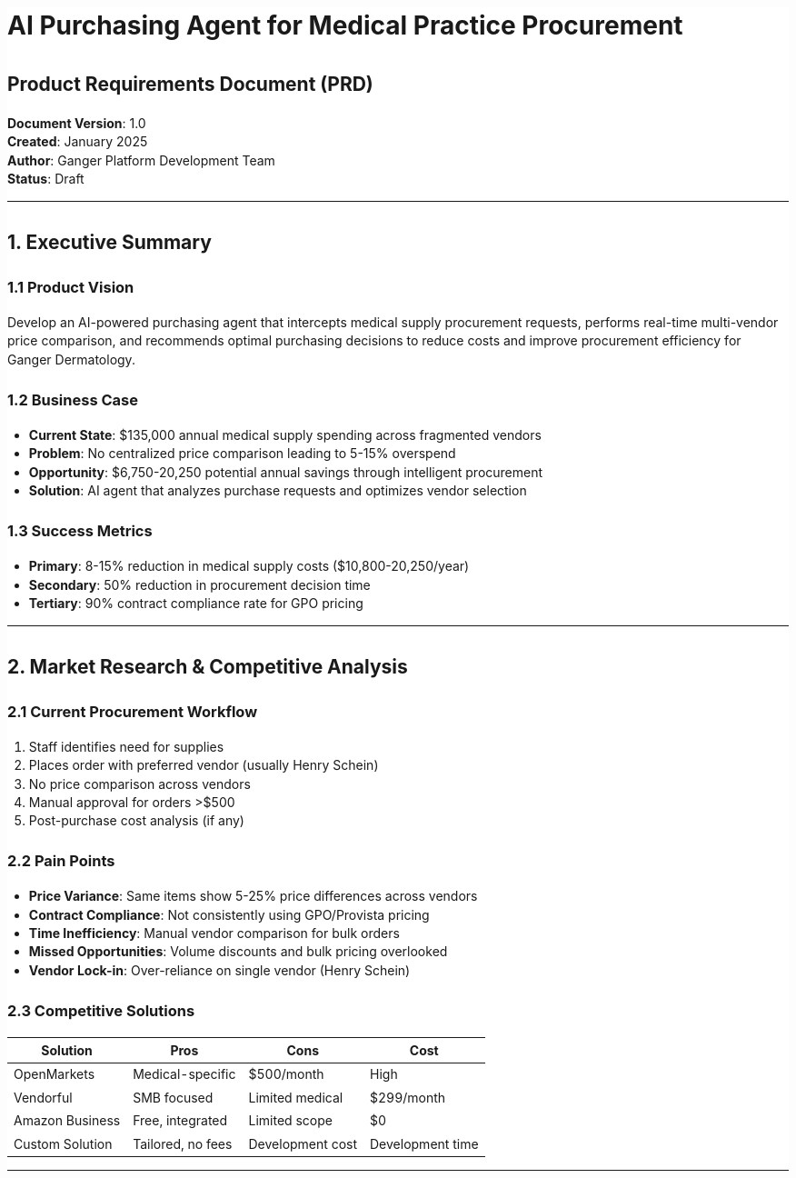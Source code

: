 # AI Purchasing Agent for Medical Practice Procurement
## Product Requirements Document (PRD)

**Document Version**: 1.0  
**Created**: January 2025  
**Author**: Ganger Platform Development Team  
**Status**: Draft  

---

## 1. Executive Summary

### 1.1 Product Vision
Develop an AI-powered purchasing agent that intercepts medical supply procurement requests, performs real-time multi-vendor price comparison, and recommends optimal purchasing decisions to reduce costs and improve procurement efficiency for Ganger Dermatology.

### 1.2 Business Case
- **Current State**: $135,000 annual medical supply spending across fragmented vendors
- **Problem**: No centralized price comparison leading to 5-15% overspend
- **Opportunity**: $6,750-20,250 potential annual savings through intelligent procurement
- **Solution**: AI agent that analyzes purchase requests and optimizes vendor selection

### 1.3 Success Metrics
- **Primary**: 8-15% reduction in medical supply costs ($10,800-20,250/year)
- **Secondary**: 50% reduction in procurement decision time
- **Tertiary**: 90% contract compliance rate for GPO pricing

---

## 2. Market Research & Competitive Analysis

### 2.1 Current Procurement Workflow
1. Staff identifies need for supplies
2. Places order with preferred vendor (usually Henry Schein)
3. No price comparison across vendors
4. Manual approval for orders >$500
5. Post-purchase cost analysis (if any)

### 2.2 Pain Points
- **Price Variance**: Same items show 5-25% price differences across vendors
- **Contract Compliance**: Not consistently using GPO/Provista pricing
- **Time Inefficiency**: Manual vendor comparison for bulk orders
- **Missed Opportunities**: Volume discounts and bulk pricing overlooked
- **Vendor Lock-in**: Over-reliance on single vendor (Henry Schein)

### 2.3 Competitive Solutions
| Solution | Pros | Cons | Cost |
|----------|------|------|------|
| OpenMarkets | Medical-specific | $500/month | High |
| Vendorful | SMB focused | Limited medical | $299/month |
| Amazon Business | Free, integrated | Limited scope | $0 |
| Custom Solution | Tailored, no fees | Development cost | Development time |

---